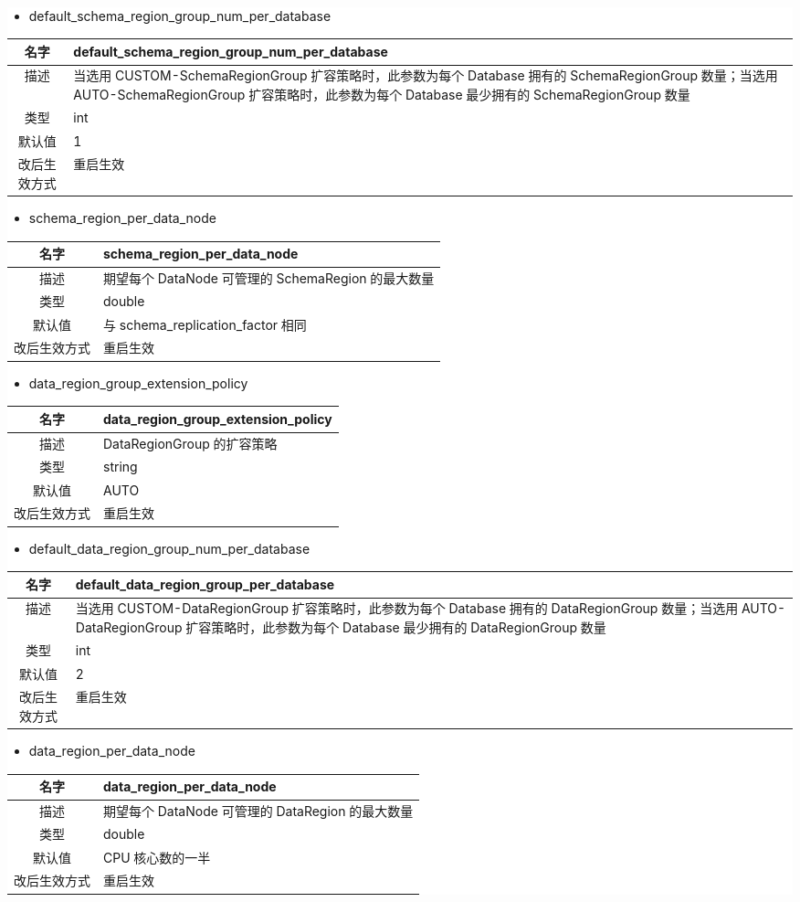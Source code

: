 * default\_schema\_region\_group\_num\_per\_database

|   名字   | default\_schema\_region\_group\_num\_per\_database                                                                                                      |
|:------:|:--------------------------------------------------------------------------------------------------------------------------------------------------------|
|   描述   | 当选用 CUSTOM-SchemaRegionGroup 扩容策略时，此参数为每个 Database 拥有的 SchemaRegionGroup 数量；当选用 AUTO-SchemaRegionGroup 扩容策略时，此参数为每个 Database 最少拥有的 SchemaRegionGroup 数量 |
|   类型   | int                                                                                                                                                     |
|  默认值   | 1                                                                                                                                                       |
| 改后生效方式 | 重启生效                                                                                                                                                  |

* schema\_region\_per\_data\_node

|   名字   | schema\_region\_per\_data\_node       |
|:------:|:--------------------------------------|
|   描述   | 期望每个 DataNode 可管理的 SchemaRegion 的最大数量 |
|   类型   | double                                |
|  默认值   | 与 schema_replication_factor 相同        |
| 改后生效方式 | 重启生效                                |

* data\_region\_group\_extension\_policy

|   名字   | data\_region\_group\_extension\_policy |
|:------:|:---------------------------------------|
|   描述   | DataRegionGroup 的扩容策略                  |
|   类型   | string                                 |
|  默认值   | AUTO                                   |
| 改后生效方式 | 重启生效                                 |

* default\_data\_region\_group\_num\_per\_database

|   名字   | default\_data\_region\_group\_per\_database                                                                                                     |
|:------:|:------------------------------------------------------------------------------------------------------------------------------------------------|
|   描述   | 当选用 CUSTOM-DataRegionGroup 扩容策略时，此参数为每个 Database 拥有的 DataRegionGroup 数量；当选用 AUTO-DataRegionGroup 扩容策略时，此参数为每个 Database 最少拥有的 DataRegionGroup 数量 |
|   类型   | int                                                                                                                                             |
|  默认值   | 2                                                                                                                                               |
| 改后生效方式 | 重启生效                                                                                                                                          |

* data\_region\_per\_data\_node

|   名字   | data\_region\_per\_data\_node|
|:------:|:-----------------------------|
|   描述   | 期望每个 DataNode 可管理的 DataRegion 的最大数量 |
|   类型   | double                       |
|  默认值   | CPU 核心数的一半                         |
| 改后生效方式 | 重启生效                       |
